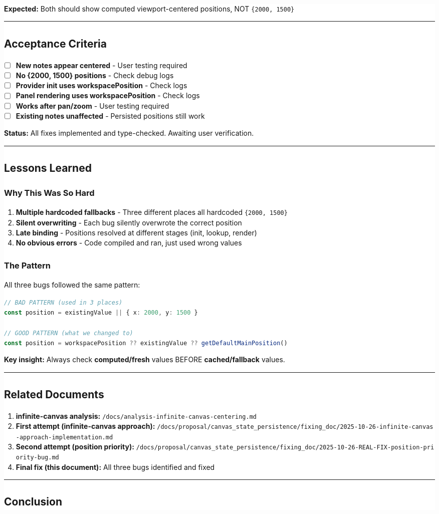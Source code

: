 **Expected:** Both should show computed viewport-centered positions, NOT `{2000, 1500}`

---

## Acceptance Criteria

- [ ] **New notes appear centered** - User testing required
- [ ] **No {2000, 1500} positions** - Check debug logs
- [ ] **Provider init uses workspacePosition** - Check logs
- [ ] **Panel rendering uses workspacePosition** - Check logs
- [ ] **Works after pan/zoom** - User testing required
- [ ] **Existing notes unaffected** - Persisted positions still work

**Status:** All fixes implemented and type-checked. Awaiting user verification.

---

## Lessons Learned

### Why This Was So Hard

1. **Multiple hardcoded fallbacks** - Three different places all hardcoded `{2000, 1500}`
2. **Silent overwriting** - Each bug silently overwrote the correct position
3. **Late binding** - Positions resolved at different stages (init, lookup, render)
4. **No obvious errors** - Code compiled and ran, just used wrong values

### The Pattern

All three bugs followed the same pattern:
```typescript
// BAD PATTERN (used in 3 places)
const position = existingValue || { x: 2000, y: 1500 }

// GOOD PATTERN (what we changed to)
const position = workspacePosition ?? existingValue ?? getDefaultMainPosition()
```

**Key insight:** Always check **computed/fresh** values BEFORE **cached/fallback** values.

---

## Related Documents

1. **infinite-canvas analysis:** `/docs/analysis-infinite-canvas-centering.md`
2. **First attempt (infinite-canvas approach):** `/docs/proposal/canvas_state_persistence/fixing_doc/2025-10-26-infinite-canvas-approach-implementation.md`
3. **Second attempt (position priority):** `/docs/proposal/canvas_state_persistence/fixing_doc/2025-10-26-REAL-FIX-position-priority-bug.md`
4. **Final fix (this document):** All three bugs identified and fixed

---

## Conclusion
